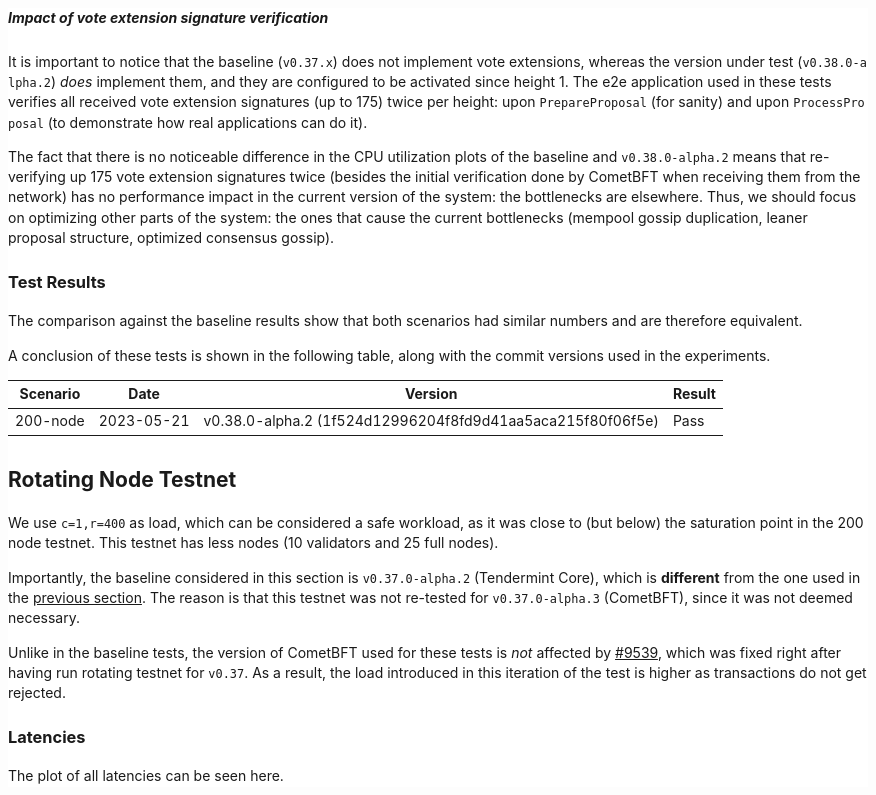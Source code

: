 ##### Impact of vote extension signature verification

It is important to notice that the baseline (`v0.37.x`) does not implement vote extensions,
whereas the version under test (`v0.38.0-alpha.2`) _does_ implement them, and they are
configured to be activated since height 1.
The e2e application used in these tests verifies all received vote extension signatures (up to 175)
twice per height: upon `PrepareProposal` (for sanity) and upon `ProcessProposal` (to demonstrate how
real applications can do it).

The fact that there is no noticeable difference in the CPU utilization plots of
the baseline and `v0.38.0-alpha.2` means that re-verifying up 175 vote extension signatures twice
(besides the initial verification done by CometBFT when receiving them from the network)
has no performance impact in the current version of the system: the bottlenecks are elsewhere.
Thus, we should focus on optimizing other parts of the system: the ones that cause the current
bottlenecks (mempool gossip duplication, leaner proposal structure, optimized consensus gossip).

### Test Results

The comparison against the baseline results show that both scenarios had similar
numbers and are therefore equivalent.

A conclusion of these tests is shown in the following table, along with the
commit versions used in the experiments.

| Scenario | Date       | Version                                                    | Result |
| -------- | ---------- | ---------------------------------------------------------- | ------ |
| 200-node | 2023-05-21 | v0.38.0-alpha.2 (1f524d12996204f8fd9d41aa5aca215f80f06f5e) | Pass   |


## Rotating Node Testnet

We use `c=1,r=400` as load, which can be considered a safe workload, as it was close to (but below)
the saturation point in the 200 node testnet. This testnet has less nodes (10 validators and 25 full nodes).

Importantly, the baseline considered in this section is `v0.37.0-alpha.2` (Tendermint Core),
which is **different** from the one used in the [previous section](method.md#200-node-testnet).
The reason is that this testnet was not re-tested for `v0.37.0-alpha.3` (CometBFT),
since it was not deemed necessary.

Unlike in the baseline tests, the version of CometBFT used for these tests is _not_ affected by [\#9539],
which was fixed right after having run rotating testnet for `v0.37`.
As a result, the load introduced in this iteration of the test is higher as transactions do not get rejected.

### Latencies

The plot of all latencies can be seen here.


[\#9539]: https://github.com/tendermint/tendermint/issues/9539
[\#9548]: https://github.com/tendermint/tendermint/issues/9548
[\#539]: https://github.com/airchains-network/wasmbft/issues/539
[\#546]: https://github.com/airchains-network/wasmbft/issues/546
[\#562]: https://github.com/airchains-network/wasmbft/issues/562
[end-to-end]: https://github.com/airchains-network/wasmbft/tree/main/test/e2e